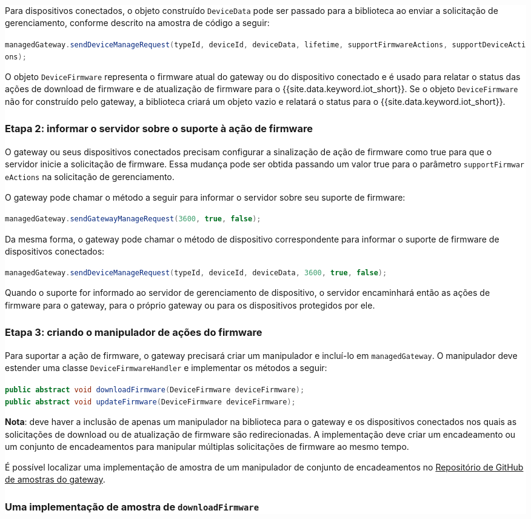 Para dispositivos conectados, o objeto construído `DeviceData` pode ser passado para a biblioteca ao enviar a solicitação de gerenciamento, conforme descrito na amostra de código a seguir:

```java
managedGateway.sendDeviceManageRequest(typeId, deviceId, deviceData, lifetime, supportFirmwareActions, supportDeviceActions);
```

O objeto `DeviceFirmware` representa o firmware atual do gateway ou do dispositivo conectado e é usado para relatar o status das ações de download de firmware e de atualização de firmware para o {{site.data.keyword.iot_short}}. Se o objeto `DeviceFirmware` não for construído pelo gateway, a biblioteca criará um objeto vazio e relatará o status para o {{site.data.keyword.iot_short}}.

### Etapa 2: informar o servidor sobre o suporte à ação de firmware

O gateway ou seus dispositivos conectados precisam configurar a sinalização de ação de firmware como true para que o servidor inicie a solicitação de firmware. Essa mudança pode ser obtida passando um valor true para o parâmetro `supportFirmwareActions` na solicitação de gerenciamento.

O gateway pode chamar o método a seguir para informar o servidor sobre seu suporte de firmware:
```java
managedGateway.sendGatewayManageRequest(3600, true, false);
```

Da mesma forma, o gateway pode chamar o método de dispositivo correspondente para informar o suporte de firmware de dispositivos conectados:

```java
managedGateway.sendDeviceManageRequest(typeId, deviceId, deviceData, 3600, true, false);
```

Quando o suporte for informado ao servidor de gerenciamento de dispositivo, o servidor encaminhará então as ações de firmware para o gateway, para o próprio gateway ou para os dispositivos protegidos por ele.

### Etapa 3: criando o manipulador de ações do firmware

Para suportar a ação de firmware, o gateway precisará criar um manipulador e incluí-lo em `managedGateway`. O manipulador deve estender uma classe `DeviceFirmwareHandler` e implementar os métodos a seguir:

```java
public abstract void downloadFirmware(DeviceFirmware deviceFirmware);
public abstract void updateFirmware(DeviceFirmware deviceFirmware);
```

**Nota**: deve haver a inclusão de apenas um manipulador na biblioteca para o gateway e os dispositivos conectados nos quais as solicitações de download ou de atualização de firmware são redirecionadas. A implementação deve criar um encadeamento ou um conjunto de encadeamentos para manipular múltiplas solicitações de firmware ao mesmo tempo.

É possível localizar uma implementação de amostra de um manipulador de conjunto de encadeamentos no [Repositório de GitHub de amostras do gateway](https://github.com/ibm-messaging/iot-gateway-samples/blob/master/java/advanced-gateway-sample/src/main/java/com/ibm/iotf/sample/gateway/GatewayFirmwareHandlerSample.java).

### Uma implementação de amostra de `downloadFirmware`
